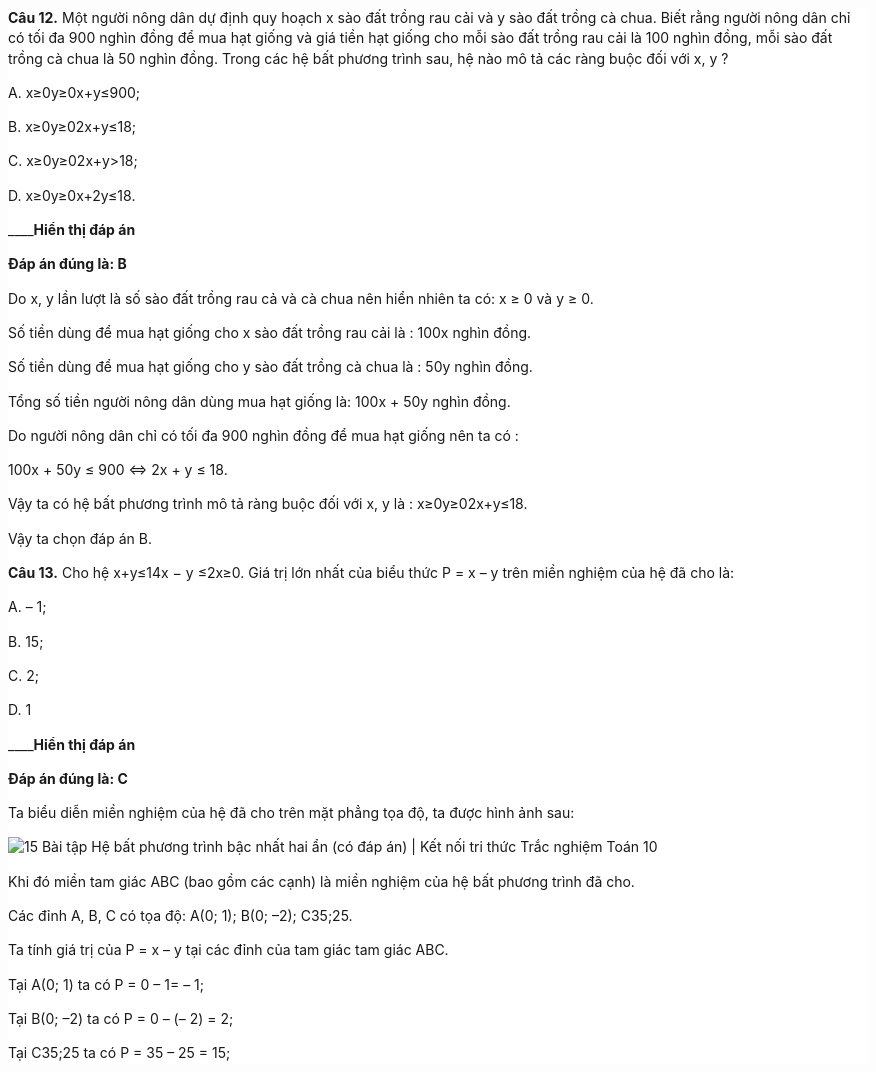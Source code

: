 **Câu 12.** Một người nông dân dự định quy hoạch x sào đất trồng rau cải và y sào đất trồng cà chua. Biết rằng người nông dân chỉ có tối đa 900 nghìn đồng để mua hạt giống và giá tiền hạt giống cho mỗi sào đất trồng rau cải là 100 nghìn đồng, mỗi sào đất trồng cà chua là 50 nghìn đồng. Trong các hệ bất phương trình sau, hệ nào mô tả các ràng buộc đối với x, y ?

A. x≥0y≥0x+y≤900;

B. x≥0y≥02x+y≤18;

C. x≥0y≥02x+y>18;

D. x≥0y≥0x+2y≤18.

____**Hiển thị đáp án**

**Đáp án đúng là: B**

Do x, y lần lượt là số sào đất trồng rau cả và cà chua nên hiển nhiên ta có: x ≥ 0 và y ≥ 0.

Số tiền dùng để mua hạt giống cho x sào đất trồng rau cải là : 100x nghìn đồng.

Số tiền dùng để mua hạt giống cho y sào đất trồng cà chua là : 50y nghìn đồng.

Tổng số tiền người nông dân dùng mua hạt giống là: 100x + 50y nghìn đồng.

Do người nông dân chỉ có tối đa 900 nghìn đồng để mua hạt giống nên ta có :

100x + 50y ≤ 900 ⇔ 2x + y ≤ 18.

Vậy ta có hệ bất phương trình mô tả ràng buộc đối với x, y là : x≥0y≥02x+y≤18.

Vậy ta chọn đáp án B.

**Câu 13.** Cho hệ x+y≤14x − y ≤2x≥0. Giá trị lớn nhất của biểu thức P = x – y trên miền nghiệm của hệ đã cho là: 

A. – 1;

B. 15;

C. 2; 

D. 1

____**Hiển thị đáp án**

**Đáp án đúng là: C**

Ta biểu diễn miền nghiệm của hệ đã cho trên mặt phẳng tọa độ, ta được hình ảnh sau:

![15 Bài tập Hệ bất phương trình bậc nhất hai ẩn \(có đáp án\) | Kết nối tri thức Trắc nghiệm Toán 10](https://vietjack.com/toan-10-kn/images/trac-nghiem-bai-4-he-bat-phuong-trinh-bac-nhat-hai-an-8.PNG)

Khi đó miền tam giác ABC (bao gồm các cạnh) là miền nghiệm của hệ bất phương trình đã cho.

Các đỉnh A, B, C có tọa độ: A(0; 1); B(0; –2); C35;25.

Ta tính giá trị của P = x – y tại các đỉnh của tam giác tam giác ABC.

Tại A(0; 1) ta có P = 0 – 1= – 1;

Tại B(0; –2) ta có P = 0 – (– 2) = 2;

Tại C35;25 ta có P = 35 – 25 = 15;
